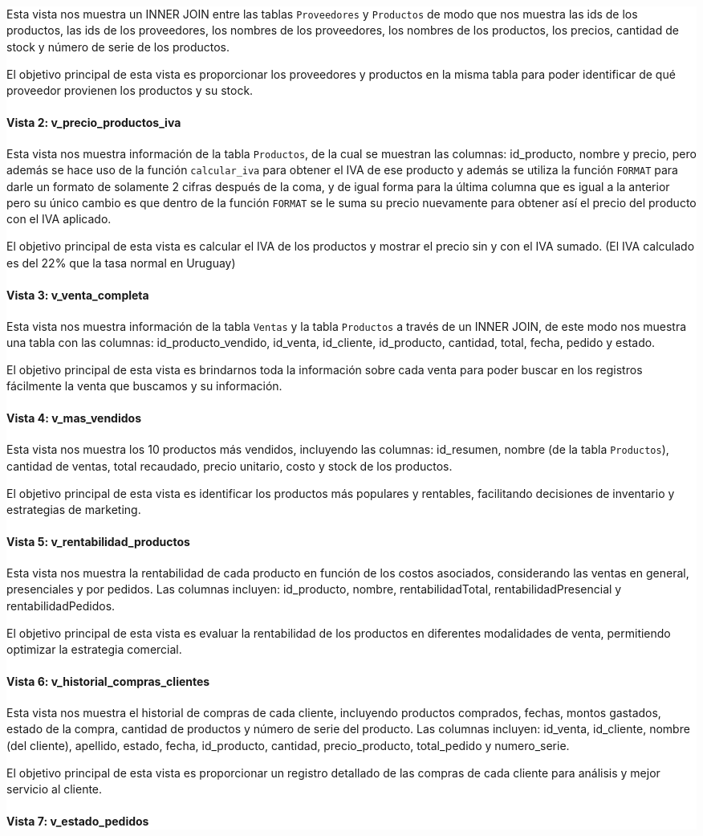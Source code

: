 Esta vista nos muestra un INNER JOIN entre las tablas `Proveedores` y `Productos` de modo que nos muestra las ids de los productos, las ids de los proveedores, los nombres de los proveedores, los nombres de los productos, los precios, cantidad de stock y número de serie de los productos.

El objetivo principal de esta vista es proporcionar los proveedores y productos en la misma tabla para poder identificar de qué proveedor provienen los productos y su stock.

#### Vista 2: v_precio_productos_iva

Esta vista nos muestra información de la tabla `Productos`, de la cual se muestran las columnas: id_producto, nombre y precio, pero además se hace uso de la función `calcular_iva` para obtener el IVA de ese producto y además se utiliza la función `FORMAT` para darle un formato de solamente 2 cifras después de la coma, y de igual forma para la última columna que es igual a la anterior pero su único cambio es que dentro de la función `FORMAT` se le suma su precio nuevamente para obtener así el precio del producto con el IVA aplicado.

El objetivo principal de esta vista es calcular el IVA de los productos y mostrar el precio sin y con el IVA sumado. (El IVA calculado es del 22% que la tasa normal en Uruguay)

#### Vista 3: v_venta_completa

Esta vista nos muestra información de la tabla `Ventas` y la tabla `Productos` a través de un INNER JOIN, de este modo nos muestra una tabla con las columnas: id_producto_vendido, id_venta, id_cliente, id_producto, cantidad, total, fecha, pedido y estado.

El objetivo principal de esta vista es brindarnos toda la información sobre cada venta para poder buscar en los registros fácilmente la venta que buscamos y su información.

#### Vista 4: v_mas_vendidos

Esta vista nos muestra los 10 productos más vendidos, incluyendo las columnas: id_resumen, nombre (de la tabla `Productos`), cantidad de ventas, total recaudado, precio unitario, costo y stock de los productos.

El objetivo principal de esta vista es identificar los productos más populares y rentables, facilitando decisiones de inventario y estrategias de marketing.

#### Vista 5: v_rentabilidad_productos

Esta vista nos muestra la rentabilidad de cada producto en función de los costos asociados, considerando las ventas en general, presenciales y por pedidos. Las columnas incluyen: id_producto, nombre, rentabilidadTotal, rentabilidadPresencial y rentabilidadPedidos.

El objetivo principal de esta vista es evaluar la rentabilidad de los productos en diferentes modalidades de venta, permitiendo optimizar la estrategia comercial.

#### Vista 6: v_historial_compras_clientes

Esta vista nos muestra el historial de compras de cada cliente, incluyendo productos comprados, fechas, montos gastados, estado de la compra, cantidad de productos y número de serie del producto. Las columnas incluyen: id_venta, id_cliente, nombre (del cliente), apellido, estado, fecha, id_producto, cantidad, precio_producto, total_pedido y numero_serie.

El objetivo principal de esta vista es proporcionar un registro detallado de las compras de cada cliente para análisis y mejor servicio al cliente.

#### Vista 7: v_estado_pedidos
